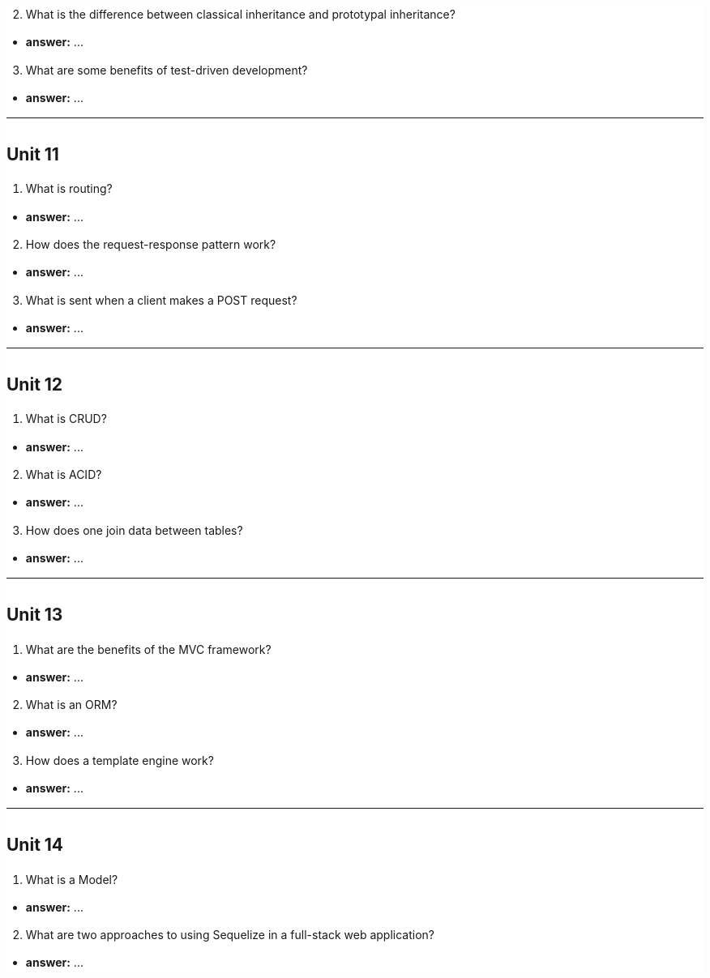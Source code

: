 2. What is the difference between classical inheritance and prototypal inheritance?
  * **answer:** ...

3. What are some benefits of test-driven development?
  * **answer:** ...

--- 

## Unit 11

1. What is routing?
  * **answer:** ...

2. How does the request-response pattern work?
  * **answer:** ...

3. What is sent when a client makes a POST request?
  * **answer:** ...

---

## Unit 12

1. What is CRUD?
  * **answer:** ...

2. What is ACID? 
  * **answer:** ...

3. How does one join data between tables? 
  * **answer:** ...

---

## Unit 13

1. What are the benefits of the MVC framework? 
  * **answer:** ...

2. What is an ORM?
  * **answer:** ...

3. How does a template engine work?
  * **answer:** ...

---

## Unit 14

1. What is a Model? 
  * **answer:** ...

2. What are two approaches to using Sequelize in a full-stack web application? 
  * **answer:** ...
